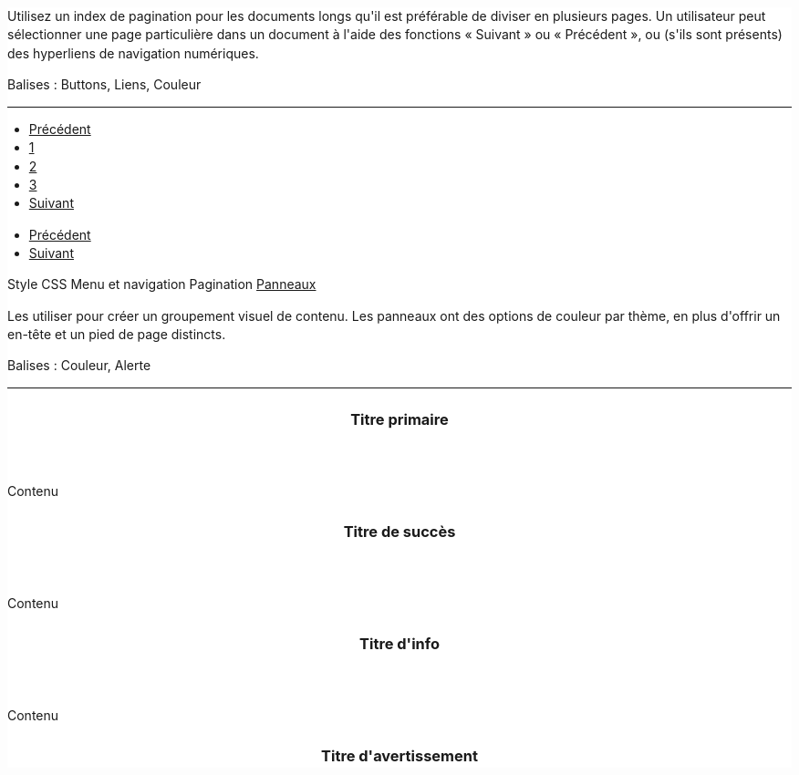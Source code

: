 <td><p>Utilisez un index de pagination pour les documents longs qu'il est préférable de diviser en plusieurs pages. Un utilisateur peut sélectionner une page particulière dans un document à l'aide des fonctions « Suivant » ou « Précédent », ou (s'ils sont présents) des hyperliens de navigation numériques.</p></td>
<td class="text-muted small">Balises : Buttons, Liens, Couleur</td>
<td><hr class="mrgn-tp-0">
<ul class="pagination mrgn-bttm-md mrgn-tp-0">
<li class="disabled"><a href="#" rel="prev">Précédent</a></li>
<li><a href="#">1</a></li>
<li><a href="#">2</a></li>
<li><a href="#">3</a></li>
<li><a href="#" rel="next">Suivant</a></li>
</ul>
<ul class="pager mrgn-bttm-0 mrgn-tp-0">
<li><a href="#" rel="prev">Précédent</a></li>
<li><a href="#" rel="next">Suivant</a></li>
</ul></td>
<td>Style CSS</td>
<td>Menu et navigation</td>
<td>Pagination</td>
</tr>
<tr class="col-xs-12 col-sm-6 col-md-4">
<td><a href="design/panels-fr.html" class="h4 mrgn-tp-0 mrgn-bttm-0">Panneaux</a></td>
<td><p>Les utiliser pour créer un groupement visuel de contenu. Les panneaux ont des options de couleur par thème, en plus d'offrir un en-tête et un pied de page distincts.</p></td>
<td class="text-muted small">Balises : Couleur, Alerte</td>
<td><hr class="mrgn-tp-0">
<div class="row">
<div class="col-sm-6">
<section class="panel panel-primary">
<header class="panel-heading">
<h3 class="panel-title">Titre primaire</h3>
</header>
<div class="panel-body">
<p class="mrgn-bttm-0">Contenu</p>
</div>
</section>
</div>
<div class="col-sm-6">
<section class="panel panel-success">
<header class="panel-heading">
<h3 class="panel-title">Titre de succès</h3>
</header>
<div class="panel-body">
<p class="mrgn-bttm-0">Contenu</p>
</div>
</section>
</div>
<div class="col-sm-6">
<section class="panel panel-info">
<header class="panel-heading">
<h3 class="panel-title">Titre d'info</h3>
</header>
<div class="panel-body">
<p class="mrgn-bttm-0">Contenu</p>
</div>
</section>
</div>
<div class="col-sm-6">
<section class="panel panel-warning">
<header class="panel-heading">
<h3 class="panel-title">Titre d'avertissement</h3>
</header>
<div class="panel-body">